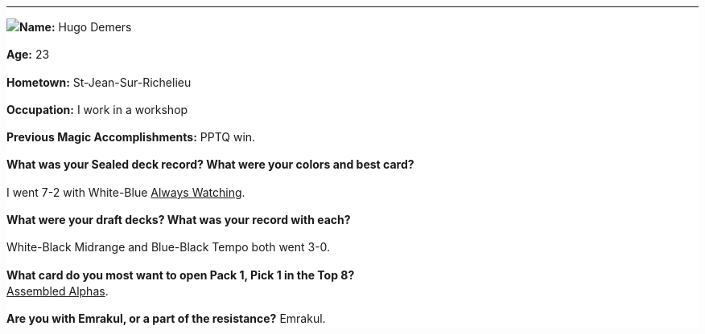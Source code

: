 

---

 **![](https://media.wizards.com/2016/events/gpmon16/t8_demers.jpg)Name:** Hugo Demers


**Age:** 23


**Hometown:** St-Jean-Sur-Richelieu


**Occupation:** I work in a workshop


**Previous Magic Accomplishments:** PPTQ win.


**What was your Sealed deck record? What were your colors and best card?**  

I went 7-2 with White-Blue [Always Watching](http://gatherer.wizards.com/Pages/Card/Details.aspx?name=Always+Watching).


**What were your draft decks? What was your record with each?**  

White-Black Midrange and Blue-Black Tempo both went 3-0.


**What card do you most want to open Pack 1, Pick 1 in the Top 8?**  
[Assembled Alphas](http://gatherer.wizards.com/Pages/Card/Details.aspx?name=Assembled+Alphas).  
  
**Are you with Emrakul, or a part of the resistance?** Emrakul.







